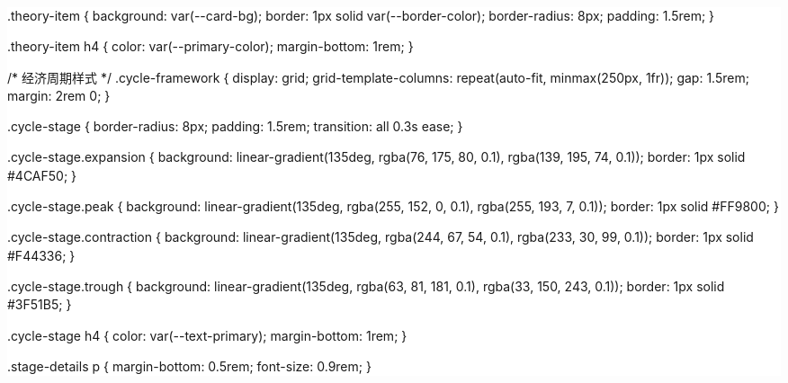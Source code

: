 .theory-item {
    background: var(--card-bg);
    border: 1px solid var(--border-color);
    border-radius: 8px;
    padding: 1.5rem;
}

.theory-item h4 {
    color: var(--primary-color);
    margin-bottom: 1rem;
}

/* 经济周期样式 */
.cycle-framework {
    display: grid;
    grid-template-columns: repeat(auto-fit, minmax(250px, 1fr));
    gap: 1.5rem;
    margin: 2rem 0;
}

.cycle-stage {
    border-radius: 8px;
    padding: 1.5rem;
    transition: all 0.3s ease;
}

.cycle-stage.expansion {
    background: linear-gradient(135deg, rgba(76, 175, 80, 0.1), rgba(139, 195, 74, 0.1));
    border: 1px solid #4CAF50;
}

.cycle-stage.peak {
    background: linear-gradient(135deg, rgba(255, 152, 0, 0.1), rgba(255, 193, 7, 0.1));
    border: 1px solid #FF9800;
}

.cycle-stage.contraction {
    background: linear-gradient(135deg, rgba(244, 67, 54, 0.1), rgba(233, 30, 99, 0.1));
    border: 1px solid #F44336;
}

.cycle-stage.trough {
    background: linear-gradient(135deg, rgba(63, 81, 181, 0.1), rgba(33, 150, 243, 0.1));
    border: 1px solid #3F51B5;
}

.cycle-stage h4 {
    color: var(--text-primary);
    margin-bottom: 1rem;
}

.stage-details p {
    margin-bottom: 0.5rem;
    font-size: 0.9rem;
}
